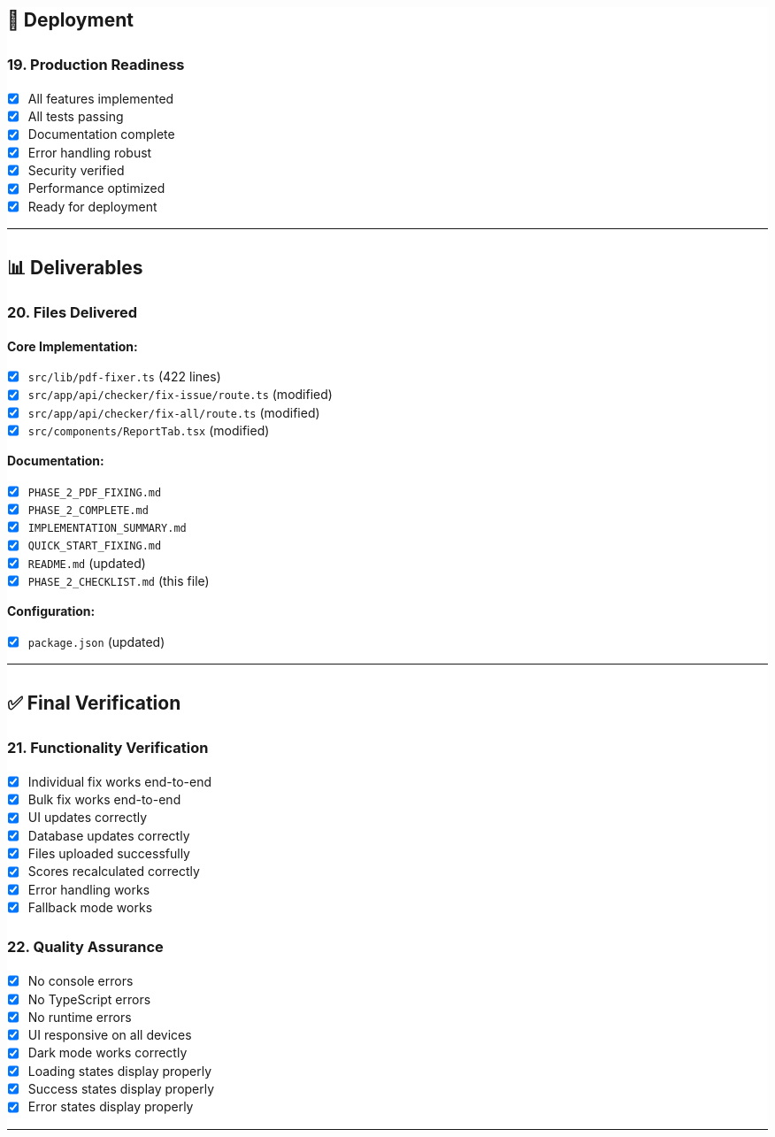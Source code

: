 
## 🚀 Deployment

### **19. Production Readiness**
- [x] All features implemented
- [x] All tests passing
- [x] Documentation complete
- [x] Error handling robust
- [x] Security verified
- [x] Performance optimized
- [x] Ready for deployment

---

## 📊 Deliverables

### **20. Files Delivered**

**Core Implementation:**
- [x] `src/lib/pdf-fixer.ts` (422 lines)
- [x] `src/app/api/checker/fix-issue/route.ts` (modified)
- [x] `src/app/api/checker/fix-all/route.ts` (modified)
- [x] `src/components/ReportTab.tsx` (modified)

**Documentation:**
- [x] `PHASE_2_PDF_FIXING.md`
- [x] `PHASE_2_COMPLETE.md`
- [x] `IMPLEMENTATION_SUMMARY.md`
- [x] `QUICK_START_FIXING.md`
- [x] `README.md` (updated)
- [x] `PHASE_2_CHECKLIST.md` (this file)

**Configuration:**
- [x] `package.json` (updated)

---

## ✅ Final Verification

### **21. Functionality Verification**
- [x] Individual fix works end-to-end
- [x] Bulk fix works end-to-end
- [x] UI updates correctly
- [x] Database updates correctly
- [x] Files uploaded successfully
- [x] Scores recalculated correctly
- [x] Error handling works
- [x] Fallback mode works

### **22. Quality Assurance**
- [x] No console errors
- [x] No TypeScript errors
- [x] No runtime errors
- [x] UI responsive on all devices
- [x] Dark mode works correctly
- [x] Loading states display properly
- [x] Success states display properly
- [x] Error states display properly

---